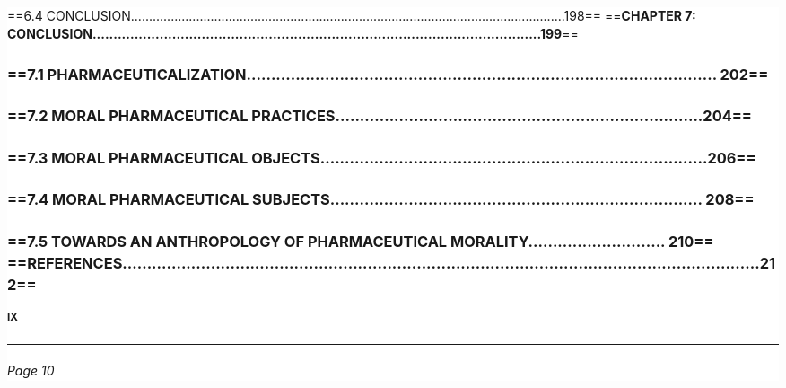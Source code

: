 ==6.4 CONCLUSION........................................................................................................................198== ==**CHAPTER 7: CONCLUSION...........................................................................................................199**==

### ==7.1 PHARMACEUTICALIZATION................................................................................................ 202==

### ==7.2 MORAL PHARMACEUTICAL PRACTICES...........................................................................204==

### ==7.3 MORAL PHARMACEUTICAL OBJECTS...............................................................................206==

### ==7.4 MORAL PHARMACEUTICAL SUBJECTS............................................................................ 208==

### ==7.5 TOWARDS AN ANTHROPOLOGY OF PHARMACEUTICAL MORALITY............................ 210== ==**REFERENCES..................................................................................................................................212**==

**<sup>IX</sup>**


---

###### Page 10
